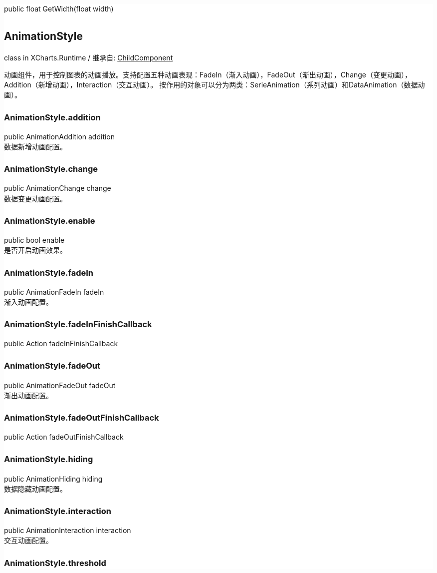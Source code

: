 public float GetWidth(float width)  

## AnimationStyle

class in XCharts.Runtime / 继承自: [ChildComponent](#childcomponent)

动画组件，用于控制图表的动画播放。支持配置五种动画表现：FadeIn（渐入动画），FadeOut（渐出动画），Change（变更动画），Addition（新增动画），Interaction（交互动画）。 按作用的对象可以分为两类：SerieAnimation（系列动画）和DataAnimation（数据动画）。

### AnimationStyle.addition

public AnimationAddition addition  
数据新增动画配置。

### AnimationStyle.change

public AnimationChange change  
数据变更动画配置。

### AnimationStyle.enable

public bool enable  
是否开启动画效果。

### AnimationStyle.fadeIn

public AnimationFadeIn fadeIn  
渐入动画配置。

### AnimationStyle.fadeInFinishCallback

public Action fadeInFinishCallback  

### AnimationStyle.fadeOut

public AnimationFadeOut fadeOut  
渐出动画配置。

### AnimationStyle.fadeOutFinishCallback

public Action fadeOutFinishCallback  

### AnimationStyle.hiding

public AnimationHiding hiding  
数据隐藏动画配置。

### AnimationStyle.interaction

public AnimationInteraction interaction  
交互动画配置。

### AnimationStyle.threshold
